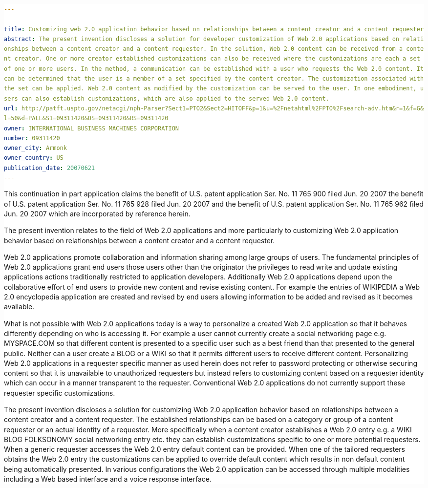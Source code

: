 ```yaml
---

title: Customizing web 2.0 application behavior based on relationships between a content creator and a content requester
abstract: The present invention discloses a solution for developer customization of Web 2.0 applications based on relationships between a content creator and a content requester. In the solution, Web 2.0 content can be received from a content creator. One or more creator established customizations can also be received where the customizations are each a set of one or more users. In the method, a communication can be established with a user who requests the Web 2.0 content. It can be determined that the user is a member of a set specified by the content creator. The customization associated with the set can be applied. Web 2.0 content as modified by the customization can be served to the user. In one embodiment, users can also establish customizations, which are also applied to the served Web 2.0 content.
url: http://patft.uspto.gov/netacgi/nph-Parser?Sect1=PTO2&Sect2=HITOFF&p=1&u=%2Fnetahtml%2FPTO%2Fsearch-adv.htm&r=1&f=G&l=50&d=PALL&S1=09311420&OS=09311420&RS=09311420
owner: INTERNATIONAL BUSINESS MACHINES CORPORATION
number: 09311420
owner_city: Armonk
owner_country: US
publication_date: 20070621
---
```

This continuation in part application claims the benefit of U.S. patent application Ser. No. 11 765 900 filed Jun. 20 2007 the benefit of U.S. patent application Ser. No. 11 765 928 filed Jun. 20 2007 and the benefit of U.S. patent application Ser. No. 11 765 962 filed Jun. 20 2007 which are incorporated by reference herein.

The present invention relates to the field of Web 2.0 applications and more particularly to customizing Web 2.0 application behavior based on relationships between a content creator and a content requester.

Web 2.0 applications promote collaboration and information sharing among large groups of users. The fundamental principles of Web 2.0 applications grant end users those users other than the originator the privileges to read write and update existing applications actions traditionally restricted to application developers. Additionally Web 2.0 applications depend upon the collaborative effort of end users to provide new content and revise existing content. For example the entries of WIKIPEDIA a Web 2.0 encyclopedia application are created and revised by end users allowing information to be added and revised as it becomes available.

What is not possible with Web 2.0 applications today is a way to personalize a created Web 2.0 application so that it behaves differently depending on who is accessing it. For example a user cannot currently create a social networking page e.g. MYSPACE.COM so that different content is presented to a specific user such as a best friend than that presented to the general public. Neither can a user create a BLOG or a WIKI so that it permits different users to receive different content. Personalizing Web 2.0 applications in a requester specific manner as used herein does not refer to password protecting or otherwise securing content so that it is unavailable to unauthorized requesters but instead refers to customizing content based on a requester identity which can occur in a manner transparent to the requester. Conventional Web 2.0 applications do not currently support these requester specific customizations.

The present invention discloses a solution for customizing Web 2.0 application behavior based on relationships between a content creator and a content requester. The established relationships can be based on a category or group of a content requester or an actual identity of a requester. More specifically when a content creator establishes a Web 2.0 entry e.g. a WIKI BLOG FOLKSONOMY social networking entry etc. they can establish customizations specific to one or more potential requesters. When a generic requester accesses the Web 2.0 entry default content can be provided. When one of the tailored requesters obtains the Web 2.0 entry the customizations can be applied to override default content which results in non default content being automatically presented. In various configurations the Web 2.0 application can be accessed through multiple modalities including a Web based interface and a voice response interface.

